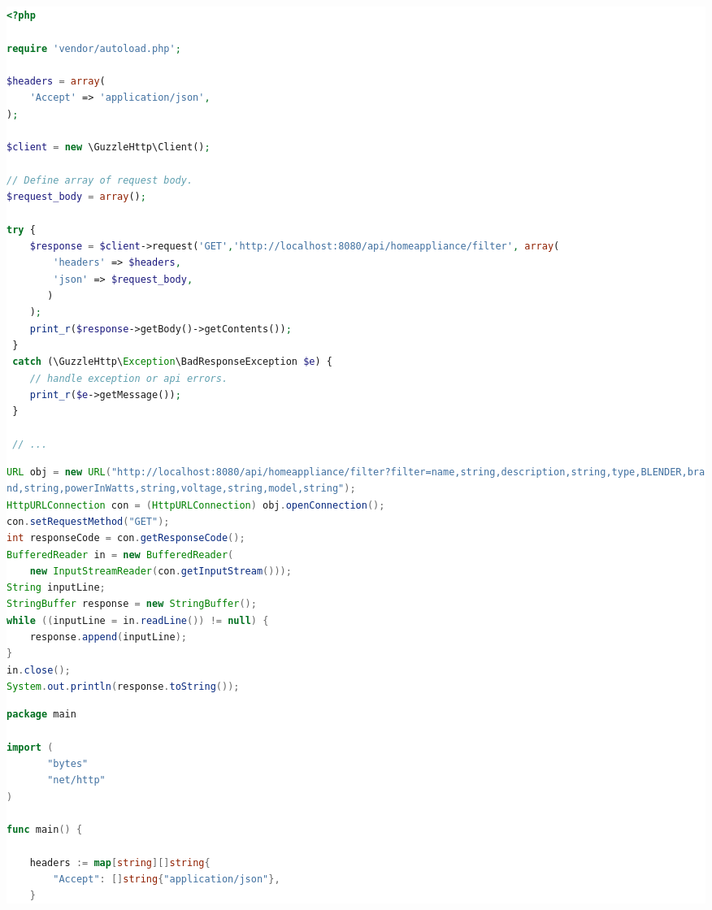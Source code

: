 ```python
```

```php
<?php

require 'vendor/autoload.php';

$headers = array(
    'Accept' => 'application/json',
);

$client = new \GuzzleHttp\Client();

// Define array of request body.
$request_body = array();

try {
    $response = $client->request('GET','http://localhost:8080/api/homeappliance/filter', array(
        'headers' => $headers,
        'json' => $request_body,
       )
    );
    print_r($response->getBody()->getContents());
 }
 catch (\GuzzleHttp\Exception\BadResponseException $e) {
    // handle exception or api errors.
    print_r($e->getMessage());
 }

 // ...

```

```java
URL obj = new URL("http://localhost:8080/api/homeappliance/filter?filter=name,string,description,string,type,BLENDER,brand,string,powerInWatts,string,voltage,string,model,string");
HttpURLConnection con = (HttpURLConnection) obj.openConnection();
con.setRequestMethod("GET");
int responseCode = con.getResponseCode();
BufferedReader in = new BufferedReader(
    new InputStreamReader(con.getInputStream()));
String inputLine;
StringBuffer response = new StringBuffer();
while ((inputLine = in.readLine()) != null) {
    response.append(inputLine);
}
in.close();
System.out.println(response.toString());

```

```go
package main

import (
       "bytes"
       "net/http"
)

func main() {

    headers := map[string][]string{
        "Accept": []string{"application/json"},
    }

```